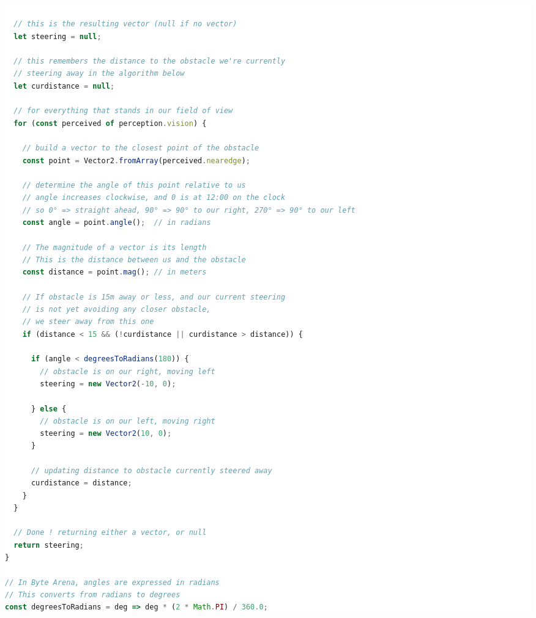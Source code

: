 ```js

  // this is the resulting vector (null if no vector)
  let steering = null;

  // this remembers the distance to the obstacle we're currently
  // steering away in the algorithm below
  let curdistance = null;

  // for everything that stands in our field of view
  for (const perceived of perception.vision) {

    // build a vector to the closest point of the obstacle
    const point = Vector2.fromArray(perceived.nearedge);

    // determine the angle of this point relative to us
    // angle increases clockwise, and 0 is at 12:00 on the clock
    // so 0° => straight ahead, 90° => 90° to our right, 270° => 90° to our left
    const angle = point.angle();  // in radians
    
    // The magnitude of a vector is its length
    // This is the distance between us and the obstacle
    const distance = point.mag(); // in meters

    // If obstacle is 15m away or less, and our current steering
    // is not yet avoiding any closer obstacle,
    // we steer away from this one
    if (distance < 15 && (!curdistance || curdistance > distance)) {

      if (angle < degreesToRadians(180)) {
        // obstacle is on our right, moving left
        steering = new Vector2(-10, 0);

      } else {
        // obstacle is on our left, moving right
        steering = new Vector2(10, 0);
      }

      // updating distance to obstacle currently steered away
      curdistance = distance;
    }
  }

  // Done ! returning either a vector, or null
  return steering;
}

// In Byte Arena, angles are expressed in radians
// This converts from radians to degrees
const degreesToRadians = deg => deg * (2 * Math.PI) / 360.0;
```
